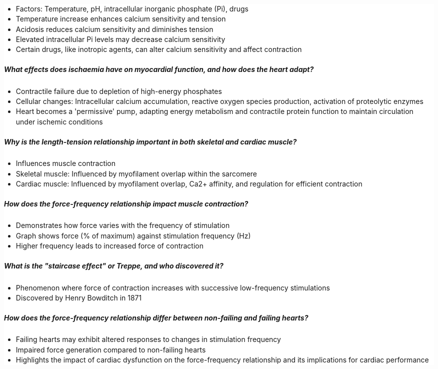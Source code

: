 - Factors: Temperature, pH, intracellular inorganic phosphate (Pi), drugs
- Temperature increase enhances calcium sensitivity and tension
- Acidosis reduces calcium sensitivity and diminishes tension
- Elevated intracellular Pi levels may decrease calcium sensitivity
- Certain drugs, like inotropic agents, can alter calcium sensitivity and affect contraction

##### What effects does ischaemia have on myocardial function, and how does the heart adapt?

- Contractile failure due to depletion of high-energy phosphates
- Cellular changes: Intracellular calcium accumulation, reactive oxygen species production, activation of proteolytic enzymes
- Heart becomes a 'permissive' pump, adapting energy metabolism and contractile protein function to maintain circulation under ischemic conditions

##### Why is the length-tension relationship important in both skeletal and cardiac muscle?

- Influences muscle contraction
- Skeletal muscle: Influenced by myofilament overlap within the sarcomere
- Cardiac muscle: Influenced by myofilament overlap, Ca2+ affinity, and regulation for efficient contraction

##### How does the force-frequency relationship impact muscle contraction?

- Demonstrates how force varies with the frequency of stimulation
- Graph shows force (% of maximum) against stimulation frequency (Hz)
- Higher frequency leads to increased force of contraction

##### What is the "staircase effect" or Treppe, and who discovered it?

- Phenomenon where force of contraction increases with successive low-frequency stimulations
- Discovered by Henry Bowditch in 1871

##### How does the force-frequency relationship differ between non-failing and failing hearts?

- Failing hearts may exhibit altered responses to changes in stimulation frequency
- Impaired force generation compared to non-failing hearts
- Highlights the impact of cardiac dysfunction on the force-frequency relationship and its implications for cardiac performance
